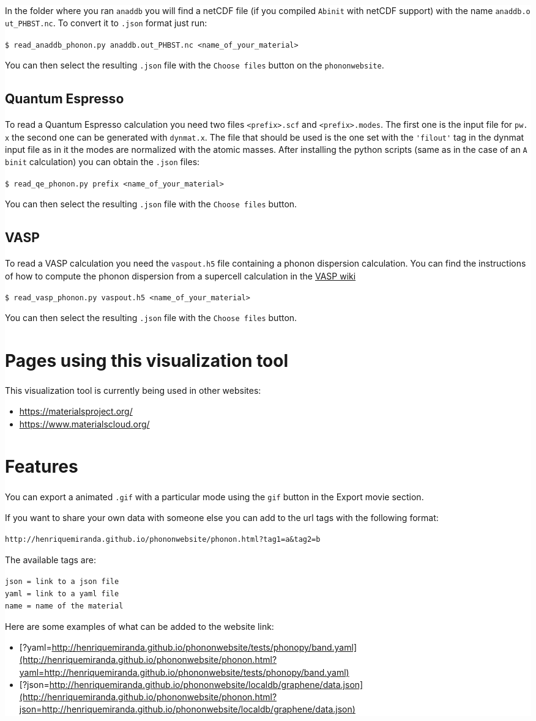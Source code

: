 In the folder where you ran `anaddb` you will find a netCDF file (if you compiled `Abinit` with netCDF support) with the name `anaddb.out_PHBST.nc`. To convert it to `.json` format just run:

    $ read_anaddb_phonon.py anaddb.out_PHBST.nc <name_of_your_material>

You can then select the resulting `.json` file with the `Choose files` button on the `phononwebsite`.

Quantum Espresso
----------------
To read a Quantum Espresso calculation you need two files `<prefix>.scf` and `<prefix>.modes`.
The first one is the input file for `pw.x` the second one can be generated with `dynmat.x`.
The file that should be used is the one set with the `'filout'` tag in the dynmat input file as in it the modes are normalized with the atomic masses.
After installing the python scripts (same as in the case of an `Abinit` calculation) you can obtain the `.json` files:

    $ read_qe_phonon.py prefix <name_of_your_material>

You can then select the resulting `.json` file with the `Choose files` button.

VASP
----------
To read a VASP calculation you need the `vaspout.h5` file containing a phonon dispersion calculation.
You can find the instructions of how to compute the phonon dispersion from a supercell calculation in the [VASP wiki](https://www.vasp.at/wiki/index.php/Computing_the_phonon_dispersion_and_DOS)

    $ read_vasp_phonon.py vaspout.h5 <name_of_your_material>

You can then select the resulting `.json` file with the `Choose files` button.

Pages using this visualization tool
========================================

This visualization tool is currently being used in other websites:

- <https://materialsproject.org/>
- <https://www.materialscloud.org/>

Features
========
You can export a animated `.gif` with a particular mode using the `gif` button in the Export movie section.

If you want to share your own data with someone else you can add to the url tags with the following format:

    http://henriquemiranda.github.io/phononwebsite/phonon.html?tag1=a&tag2=b

The available tags are:

    json = link to a json file
    yaml = link to a yaml file
    name = name of the material

Here are some examples of what can be added to the website link:

  - [?yaml=http://henriquemiranda.github.io/phononwebsite/tests/phonopy/band.yaml](http://henriquemiranda.github.io/phononwebsite/phonon.html?yaml=http://henriquemiranda.github.io/phononwebsite/tests/phonopy/band.yaml)
  - [?json=http://henriquemiranda.github.io/phononwebsite/localdb/graphene/data.json](http://henriquemiranda.github.io/phononwebsite/phonon.html?json=http://henriquemiranda.github.io/phononwebsite/localdb/graphene/data.json)
